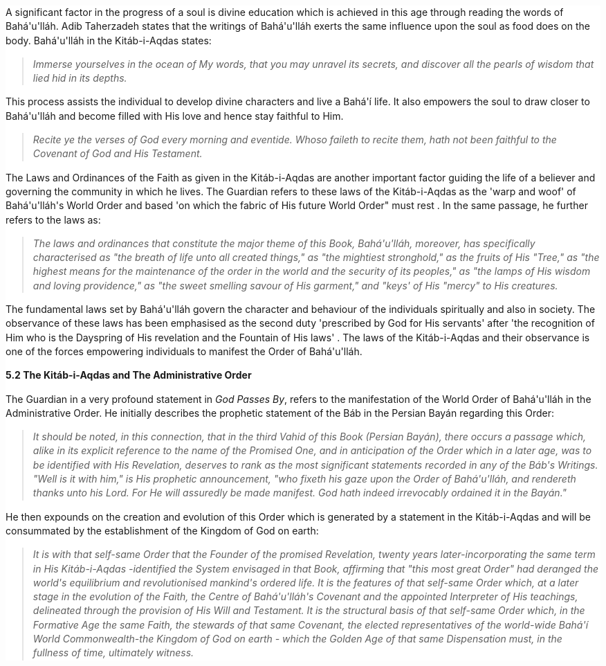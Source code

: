 A significant factor in the progress of a soul is divine education which is achieved in this age through reading the words of Bahá'u'lláh. Adib Taherzadeh states that the writings of Bahá'u'lláh exerts the same influence upon the soul as food does on the body. Bahá'u'lláh in the Kitáb-i-Aqdas states:

> _Immerse yourselves in the ocean of My words, that you may unravel its secrets, and discover all the pearls of wisdom that lied hid in its depths._

This process assists the individual to develop divine characters and live a Bahá'í life. It also empowers the soul to draw closer to Bahá'u'lláh and become filled with His love and hence stay faithful to Him.

> _Recite ye the verses of God every morning and eventide. Whoso faileth to recite them, hath not been faithful to the Covenant of God and His Testament._

The Laws and Ordinances of the Faith as given in the Kitáb-i-Aqdas are another important factor guiding the life of a believer and governing the community in which he lives. The Guardian refers to these laws of the Kitáb-i-Aqdas as the 'warp and woof' of Bahá'u'lláh's World Order and based 'on which the fabric of His future World Order" must rest . In the same passage, he further refers to the laws as:

> _The laws and ordinances that constitute the major theme of this Book, Bahá'u'lláh, moreover, has specifically characterised as "the breath of life unto all created things," as "the mightiest stronghold," as the fruits of His "Tree," as "the highest means for the maintenance of the order in the world and the security of its peoples," as "the lamps of His wisdom and loving providence," as "the sweet smelling savour of His garment," and "keys' of His "mercy" to His creatures._

The fundamental laws set by Bahá'u'lláh govern the character and behaviour of the individuals spiritually and also in society. The observance of these laws has been emphasised as the second duty 'prescribed by God for His servants' after 'the recognition of Him who is the Dayspring of His revelation and the Fountain of His laws' . The laws of the Kitáb-i-Aqdas and their observance is one of the forces empowering individuals to manifest the Order of Bahá'u'lláh.

**5.2 The Kitáb-i-Aqdas and The Administrative Order**

The Guardian in a very profound statement in _God Passes By_, refers to the manifestation of the World Order of Bahá'u'lláh in the Administrative Order. He initially describes the prophetic statement of the Báb in the Persian Bayán regarding this Order:

> _It should be noted, in this connection, that in the third Vahid of this Book (Persian Bayán), there occurs a passage which, alike in its explicit reference to the name of the Promised One, and in anticipation of the Order which in a later age, was to be identified with His Revelation, deserves to rank as the most significant statements recorded in any of the Báb's Writings. "Well is it with him," is His prophetic announcement, "who fixeth his gaze upon the Order of Bahá'u'lláh, and rendereth thanks unto his Lord. For He will assuredly be made manifest. God hath indeed irrevocably ordained it in the Bayán."_

He then expounds on the creation and evolution of this Order which is generated by a statement in the Kitáb-i-Aqdas and will be consummated by the establishment of the Kingdom of God on earth:

> _It is with that self-same Order that the Founder of the promised Revelation, twenty years later-incorporating the same term in His Kitáb-i-Aqdas -identified the System envisaged in that Book, affirming that "this most great Order" had deranged the world's equilibrium and revolutionised mankind's ordered life. It is the features of that self-same Order which, at a later stage in the evolution of the Faith, the Centre of Bahá'u'lláh's Covenant and the appointed Interpreter of His teachings, delineated through the provision of His Will and Testament. It is the structural basis of that self-same Order which, in the Formative Age the same Faith, the stewards of that same Covenant, the elected representatives of the world-wide Bahá'í World Commonwealth-the Kingdom of God on earth - which the Golden Age of that same Dispensation must, in the fullness of time, ultimately witness._
